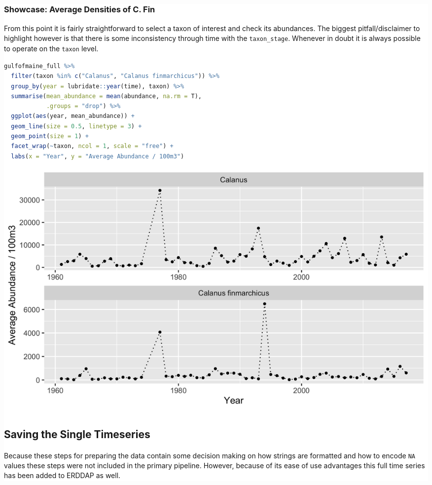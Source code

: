 ### Showcase: Average Densities of C. Fin

From this point it is fairly straightforward to select a taxon of
interest and check its abundances. The biggest pitfall/disclaimer to
highlight however is that there is some inconsistency through time with
the `taxon_stage`. Whenever in doubt it is always possible to operate on
the `taxon` level.

``` r
gulfofmaine_full %>% 
  filter(taxon %in% c("Calanus", "Calanus finmarchicus")) %>% 
  group_by(year = lubridate::year(time), taxon) %>% 
  summarise(mean_abundance = mean(abundance, na.rm = T),
            .groups = "drop") %>%
  ggplot(aes(year, mean_abundance)) +
  geom_line(size = 0.5, linetype = 3) +
  geom_point(size = 1) +
  facet_wrap(~taxon, ncol = 1, scale = "free") +
  labs(x = "Year", y = "Average Abundance / 100m3")
```

<img src="README_files/figure-gfm/unnamed-chunk-14-1.png" width="100%" />

## Saving the Single Timeseries

Because these steps for preparing the data contain some decision making
on how strings are formatted and how to encode `NA` values these steps
were not included in the primary pipeline. However, because of its ease
of use advantages this full time series has been added to ERDDAP as
well.
